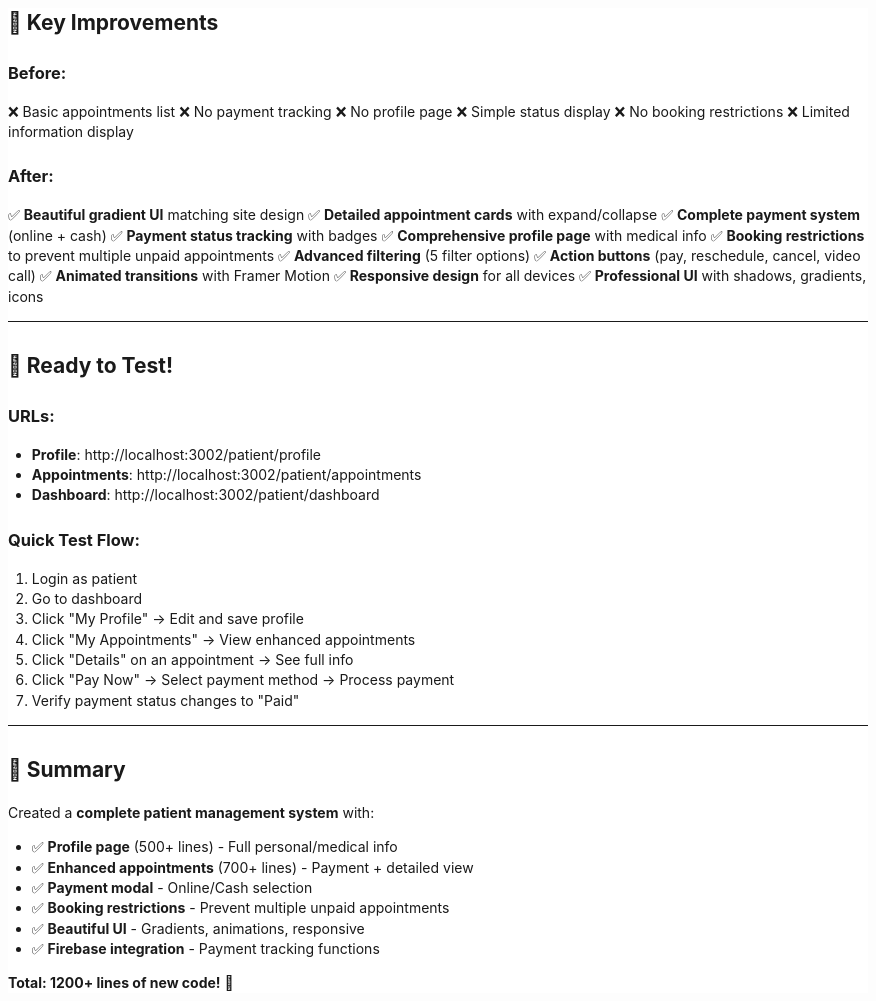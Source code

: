 
## 🎯 Key Improvements

### Before:
❌ Basic appointments list
❌ No payment tracking
❌ No profile page
❌ Simple status display
❌ No booking restrictions
❌ Limited information display

### After:
✅ **Beautiful gradient UI** matching site design
✅ **Detailed appointment cards** with expand/collapse
✅ **Complete payment system** (online + cash)
✅ **Payment status tracking** with badges
✅ **Comprehensive profile page** with medical info
✅ **Booking restrictions** to prevent multiple unpaid appointments
✅ **Advanced filtering** (5 filter options)
✅ **Action buttons** (pay, reschedule, cancel, video call)
✅ **Animated transitions** with Framer Motion
✅ **Responsive design** for all devices
✅ **Professional UI** with shadows, gradients, icons

---

## 🚀 Ready to Test!

### URLs:
- **Profile**: http://localhost:3002/patient/profile
- **Appointments**: http://localhost:3002/patient/appointments
- **Dashboard**: http://localhost:3002/patient/dashboard

### Quick Test Flow:
1. Login as patient
2. Go to dashboard
3. Click "My Profile" → Edit and save profile
4. Click "My Appointments" → View enhanced appointments
5. Click "Details" on an appointment → See full info
6. Click "Pay Now" → Select payment method → Process payment
7. Verify payment status changes to "Paid"

---

## 🎉 Summary

Created a **complete patient management system** with:
- ✅ **Profile page** (500+ lines) - Full personal/medical info
- ✅ **Enhanced appointments** (700+ lines) - Payment + detailed view
- ✅ **Payment modal** - Online/Cash selection
- ✅ **Booking restrictions** - Prevent multiple unpaid appointments
- ✅ **Beautiful UI** - Gradients, animations, responsive
- ✅ **Firebase integration** - Payment tracking functions

**Total: 1200+ lines of new code!** 🚀
